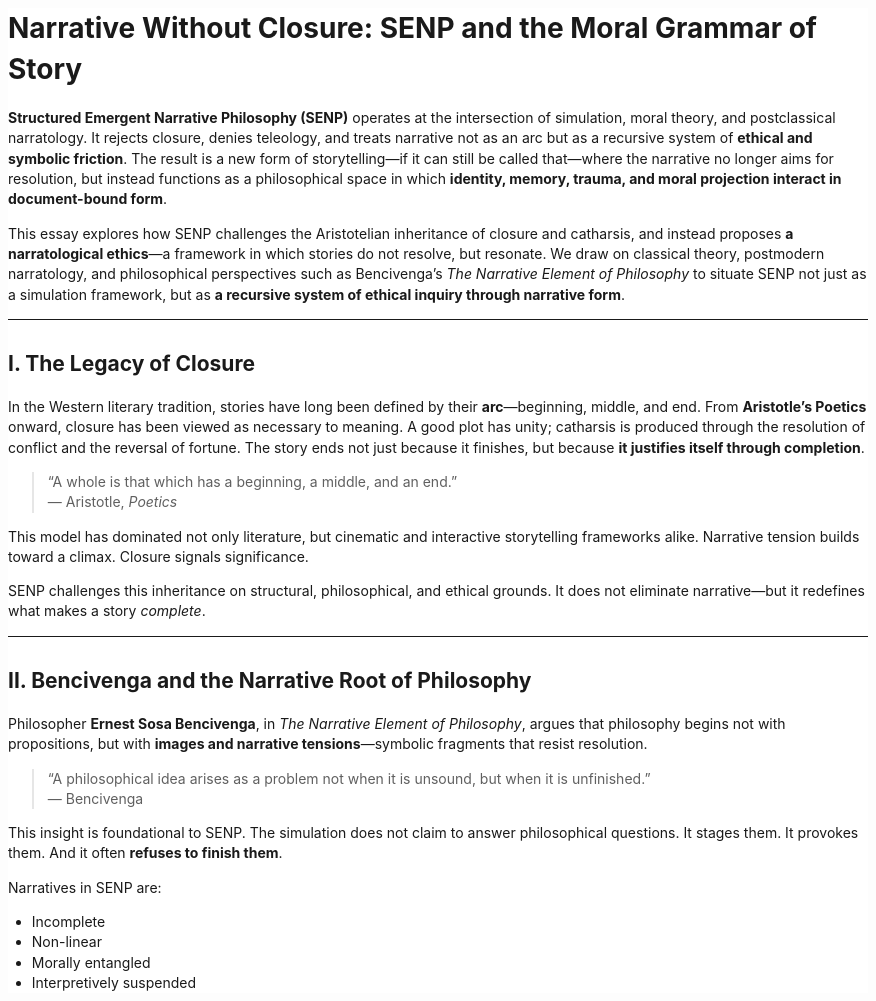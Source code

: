 # Narrative Without Closure: SENP and the Moral Grammar of Story

**Structured Emergent Narrative Philosophy (SENP)** operates at the intersection of simulation, moral theory, and postclassical narratology. It rejects closure, denies teleology, and treats narrative not as an arc but as a recursive system of **ethical and symbolic friction**. The result is a new form of storytelling—if it can still be called that—where the narrative no longer aims for resolution, but instead functions as a philosophical space in which **identity, memory, trauma, and moral projection interact in document-bound form**.

This essay explores how SENP challenges the Aristotelian inheritance of closure and catharsis, and instead proposes **a narratological ethics**—a framework in which stories do not resolve, but resonate. We draw on classical theory, postmodern narratology, and philosophical perspectives such as Bencivenga’s *The Narrative Element of Philosophy* to situate SENP not just as a simulation framework, but as **a recursive system of ethical inquiry through narrative form**.

---

## I. The Legacy of Closure

In the Western literary tradition, stories have long been defined by their **arc**—beginning, middle, and end. From **Aristotle’s Poetics** onward, closure has been viewed as necessary to meaning. A good plot has unity; catharsis is produced through the resolution of conflict and the reversal of fortune. The story ends not just because it finishes, but because **it justifies itself through completion**.

> “A whole is that which has a beginning, a middle, and an end.”  
> — Aristotle, *Poetics*

This model has dominated not only literature, but cinematic and interactive storytelling frameworks alike. Narrative tension builds toward a climax. Closure signals significance.

SENP challenges this inheritance on structural, philosophical, and ethical grounds. It does not eliminate narrative—but it redefines what makes a story *complete*.

---

## II. Bencivenga and the Narrative Root of Philosophy

Philosopher **Ernest Sosa Bencivenga**, in *The Narrative Element of Philosophy*, argues that philosophy begins not with propositions, but with **images and narrative tensions**—symbolic fragments that resist resolution.

> “A philosophical idea arises as a problem not when it is unsound, but when it is unfinished.”  
> — Bencivenga

This insight is foundational to SENP. The simulation does not claim to answer philosophical questions. It stages them. It provokes them. And it often **refuses to finish them**.

Narratives in SENP are:
- Incomplete
- Non-linear
- Morally entangled
- Interpretively suspended
